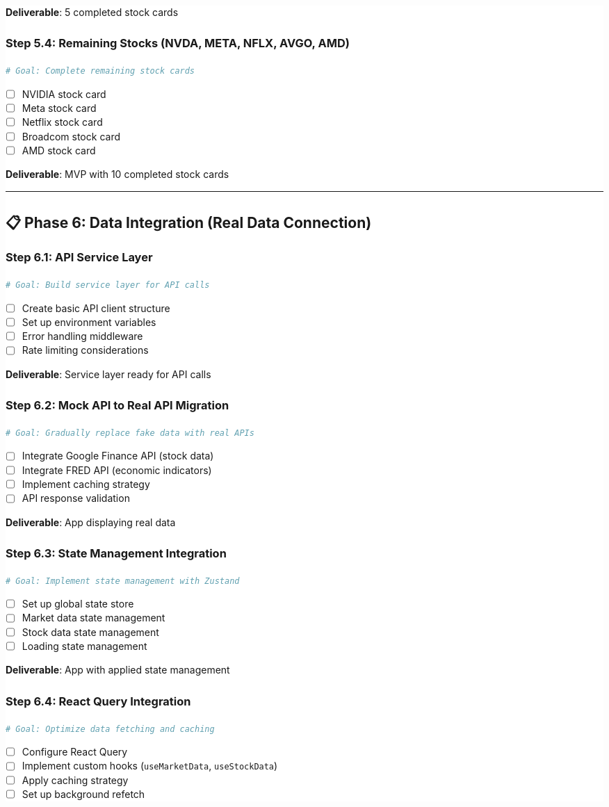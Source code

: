**Deliverable**: 5 completed stock cards

### Step 5.4: Remaining Stocks (NVDA, META, NFLX, AVGO, AMD)
```bash
# Goal: Complete remaining stock cards
```
- [ ] NVIDIA stock card
- [ ] Meta stock card
- [ ] Netflix stock card
- [ ] Broadcom stock card
- [ ] AMD stock card

**Deliverable**: MVP with 10 completed stock cards

---

## 📋 Phase 6: Data Integration (Real Data Connection)

### Step 6.1: API Service Layer
```bash
# Goal: Build service layer for API calls
```
- [ ] Create basic API client structure
- [ ] Set up environment variables
- [ ] Error handling middleware
- [ ] Rate limiting considerations

**Deliverable**: Service layer ready for API calls

### Step 6.2: Mock API to Real API Migration
```bash
# Goal: Gradually replace fake data with real APIs
```
- [ ] Integrate Google Finance API (stock data)
- [ ] Integrate FRED API (economic indicators)
- [ ] Implement caching strategy
- [ ] API response validation

**Deliverable**: App displaying real data

### Step 6.3: State Management Integration
```bash
# Goal: Implement state management with Zustand
```
- [ ] Set up global state store
- [ ] Market data state management
- [ ] Stock data state management
- [ ] Loading state management

**Deliverable**: App with applied state management

### Step 6.4: React Query Integration
```bash
# Goal: Optimize data fetching and caching
```
- [ ] Configure React Query
- [ ] Implement custom hooks (`useMarketData`, `useStockData`)
- [ ] Apply caching strategy
- [ ] Set up background refetch
